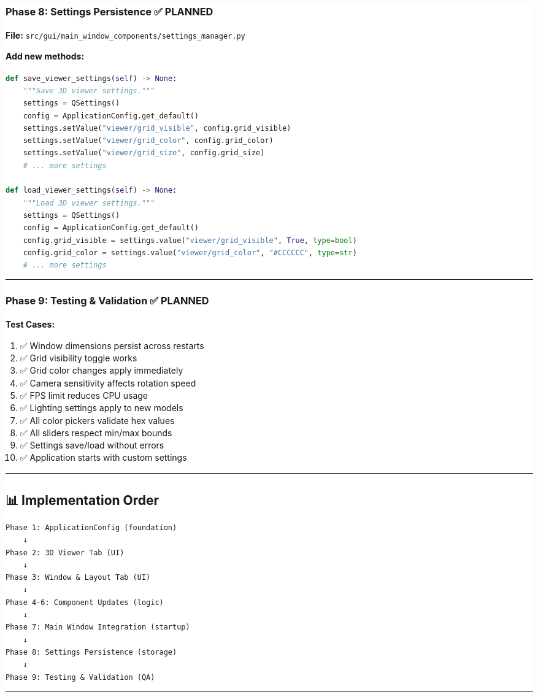 
### **Phase 8: Settings Persistence** ✅ PLANNED
**File:** `src/gui/main_window_components/settings_manager.py`

**Add new methods:**
```python
def save_viewer_settings(self) -> None:
    """Save 3D viewer settings."""
    settings = QSettings()
    config = ApplicationConfig.get_default()
    settings.setValue("viewer/grid_visible", config.grid_visible)
    settings.setValue("viewer/grid_color", config.grid_color)
    settings.setValue("viewer/grid_size", config.grid_size)
    # ... more settings

def load_viewer_settings(self) -> None:
    """Load 3D viewer settings."""
    settings = QSettings()
    config = ApplicationConfig.get_default()
    config.grid_visible = settings.value("viewer/grid_visible", True, type=bool)
    config.grid_color = settings.value("viewer/grid_color", "#CCCCCC", type=str)
    # ... more settings
```

---

### **Phase 9: Testing & Validation** ✅ PLANNED

**Test Cases:**
1. ✅ Window dimensions persist across restarts
2. ✅ Grid visibility toggle works
3. ✅ Grid color changes apply immediately
4. ✅ Camera sensitivity affects rotation speed
5. ✅ FPS limit reduces CPU usage
6. ✅ Lighting settings apply to new models
7. ✅ All color pickers validate hex values
8. ✅ All sliders respect min/max bounds
9. ✅ Settings save/load without errors
10. ✅ Application starts with custom settings

---

## 📊 Implementation Order

```
Phase 1: ApplicationConfig (foundation)
    ↓
Phase 2: 3D Viewer Tab (UI)
    ↓
Phase 3: Window & Layout Tab (UI)
    ↓
Phase 4-6: Component Updates (logic)
    ↓
Phase 7: Main Window Integration (startup)
    ↓
Phase 8: Settings Persistence (storage)
    ↓
Phase 9: Testing & Validation (QA)
```

---